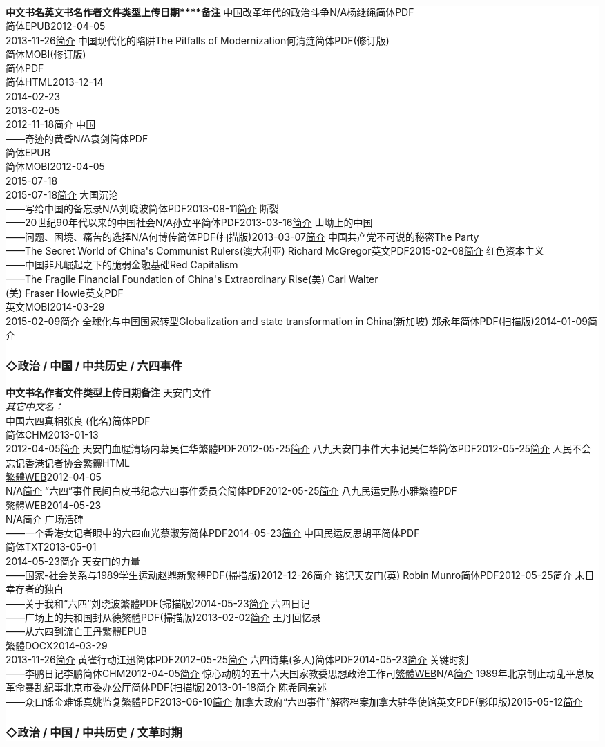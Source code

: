   
 **中文书名****英文书名****作者****文件类型****上传日期****备注** 中国改革年代的政治斗争N/A杨继绳简体PDF  
 简体EPUB2012-04-05  
 2013-11-26[简介](https://goo.gl/gtOidj) 中国现代化的陷阱The Pitfalls of Modernization何清涟简体PDF(修订版)  
 简体MOBI(修订版)  
 简体PDF  
 简体HTML2013-12-14  
 2014-02-23  
 2013-02-05  
 2012-11-18[简介](https://goo.gl/76WBYa) 中国  
 ——奇迹的黄昏N/A袁剑简体PDF  
 简体EPUB  
 简体MOBI2012-04-05  
 2015-07-18  
 2015-07-18[简介](https://goo.gl/UcZEut) 大国沉沦  
 ——写给中国的备忘录N/A刘晓波简体PDF2013-08-11[简介](https://goo.gl/pnhvVp) 断裂  
 ——20世纪90年代以来的中国社会N/A孙立平简体PDF2013-03-16[简介](https://goo.gl/T1nfI7) 山坳上的中国  
 ——问题、困境、痛苦的选择N/A何博传简体PDF(扫描版)2013-03-07[简介](https://goo.gl/Ab6cPe) 中国共产党不可说的秘密The Party  
 ——The Secret World of China's Communist Rulers(澳大利亚) Richard McGregor英文PDF2015-02-08[简介](https://goo.gl/frzV3y) 红色资本主义  
 ——中国非凡崛起之下的脆弱金融基础Red Capitalism  
 ——The Fragile Financial Foundation of China's Extraordinary Rise(美) Carl Walter  
 (美) Fraser Howie英文PDF  
 英文MOBI2014-03-29  
 2015-02-09[简介](https://goo.gl/gYdQjb) 全球化与中国国家转型Globalization and state transformation in China(新加坡) 郑永年简体PDF(扫描版)2014-01-09[简介](https://goo.gl/F4nSa2)   
 ### ◇政治 / 中国 / 中共历史 / 六四事件

  
 **中文书名****作者****文件类型****上传日期****备注** 天安门文件  
 *其它中文名：*  
 中国六四真相张良 (化名)简体PDF  
 简体CHM2013-01-13  
 2012-04-05[简介](https://goo.gl/Di7EJs) 天安门血腥清场内幕吴仁华繁體PDF2012-05-25[简介](https://goo.gl/o1C6Yu) 八九天安门事件大事记吴仁华简体PDF2012-05-25[简介](https://goo.gl/CwzvaE) 人民不会忘记香港记者协会繁體HTML  
 [繁體WEB](http://1989report.hkja.org.hk/site/portal/site.aspx)2012-04-05  
 N/A[简介](https://goo.gl/JRbF6x) “六四”事件民间白皮书纪念六四事件委员会简体PDF2012-05-25[简介](https://goo.gl/YIjUqP) 八九民运史陈小雅繁體PDF  
 [繁體WEB](http://www.64memo.com/b5/4.htm)2014-05-23  
 N/A[简介](https://goo.gl/ByF9EQ) 广场活碑  
 ——一个香港女记者眼中的六四血光蔡淑芳简体PDF2014-05-23[简介](https://goo.gl/gnhdCX) 中国民运反思胡平简体PDF  
 简体TXT2013-05-01  
 2014-05-23[简介](https://goo.gl/AChJOl) 天安门的力量  
 ——国家-社会关系与1989学生运动赵鼎新繁體PDF(掃描版)2012-12-26[简介](https://goo.gl/WjMqhB) 铭记天安门(英) Robin Munro简体PDF2012-05-25[简介](https://goo.gl/1KLrs0) 末日幸存者的独白  
 ——关于我和“六四”刘晓波繁體PDF(掃描版)2014-05-23[简介](https://goo.gl/48wdvi) 六四日记  
 ——广场上的共和国封从德繁體PDF(掃描版)2013-02-02[简介](https://goo.gl/r28aEW) 王丹回忆录  
 ——从六四到流亡王丹繁體EPUB  
 繁體DOCX2014-03-29  
 2013-11-26[简介](https://goo.gl/a4AAaI) 黄雀行动江迅简体PDF2012-05-25[简介](https://goo.gl/zFvx8n) 六四诗集(多人)简体PDF2014-05-23[简介](https://goo.gl/upYNcr) 关键时刻  
 ——李鹏日记李鹏简体CHM2012-04-05[简介](https://goo.gl/9itmPN) 惊心动魄的五十六天国家教委思想政治工作司[繁體WEB](http://www.64memo.com/b5/2.htm)N/A[简介](https://goo.gl/kdFvGe) 1989年北京制止动乱平息反革命暴乱纪事北京市委办公厅简体PDF(扫描版)2013-01-18[简介](https://goo.gl/yEcC1H) 陈希同亲述  
 ——众口铄金难铄真姚监复繁體PDF2013-06-10[简介](https://goo.gl/pAoGRS) 加拿大政府“六四事件”解密档案加拿大驻华使馆英文PDF(影印版)2015-05-12[简介](https://goo.gl/nsNElN)   
 ### ◇政治 / 中国 / 中共历史 / 文革时期
